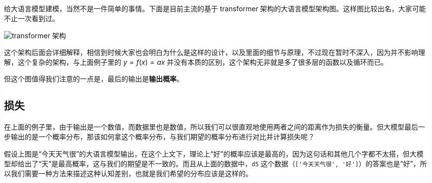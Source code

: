 给大语言模型建模，当然不是一件简单的事情。下面是目前主流的基于 transformer 架构的大语言模型架构图。这样图比较出名，大家可能不止一次看到过。

![transformer 架构](/assets/images/2025-04-16-AI学习-训练/模型架构.png)

这个架构后面会详细解释，相信到时候大家也会明白为什么是这样的设计，以及里面的细节与原理，不过现在暂时不深入，因为并不影响理解，这个复杂的架构，与上面例子里的 $y = f(x) = ax$ 并没有本质的区别，这个架构无非就是多了很多层的函数以及循环而已。

但这个图值得我们注意的一点是，最后的输出是**输出概率**。

## 损失

在上面的例子里，由于输出是一个数值，而数据里也是数值，所以我们可以很直观地使用两者之间的距离作为损失的衡量。但大模型最后一步输出的是一个概率分布，那该如何拿这个概率分布，与我们期望的概率分布进行对比并计算损失呢？

<canvas id="dist-1"></canvas>

<script>
const g1 = new Graph('dist-1');
g1.histogram([
  { label: '今', value: 0.05 },
  { label: '气', value: 0.01 },
  { label: '好', value: 0.4 },
  { label: '天', value: 0.5 },
  { label: '很', value: 0.04 },
  { label: 'END', value: 0.1 }
], {
  xLabel: '词元',
  yLabel: '概率',
  barColor: '#eee',
  borderColor: '#000'
});
</script>

假设上图是“今天天气很”的大语言模型输出，在这个上文下，理论上“好”的概率应该是最高的，因为这句话和其他几个字都不太搭，但大模型却给出了“天”是最高概率，这与我们的期望是不一致的。而且从上面的数据中，`d5` 这个数据（`['今天天气很', '好']`）的答案也是“好”，所以我们需要一种方法来描述这种认知差别，也就是我们希望的分布应该是这样的。

<canvas id="dist-2"></canvas>

<script>
const g2 = new Graph('dist-2');
g2.histogram([
  { label: '今', value: 0 },
  { label: '气', value: 0 },
  { label: '好', value: 1 },
  { label: '天', value: 0 },
  { label: '很', value: 0 },
  { label: 'END', value: 0 }
], {
  xLabel: '词元',
  yLabel: '概率',
  barColor: '#eee',
  borderColor: '#000'
});
</script>
